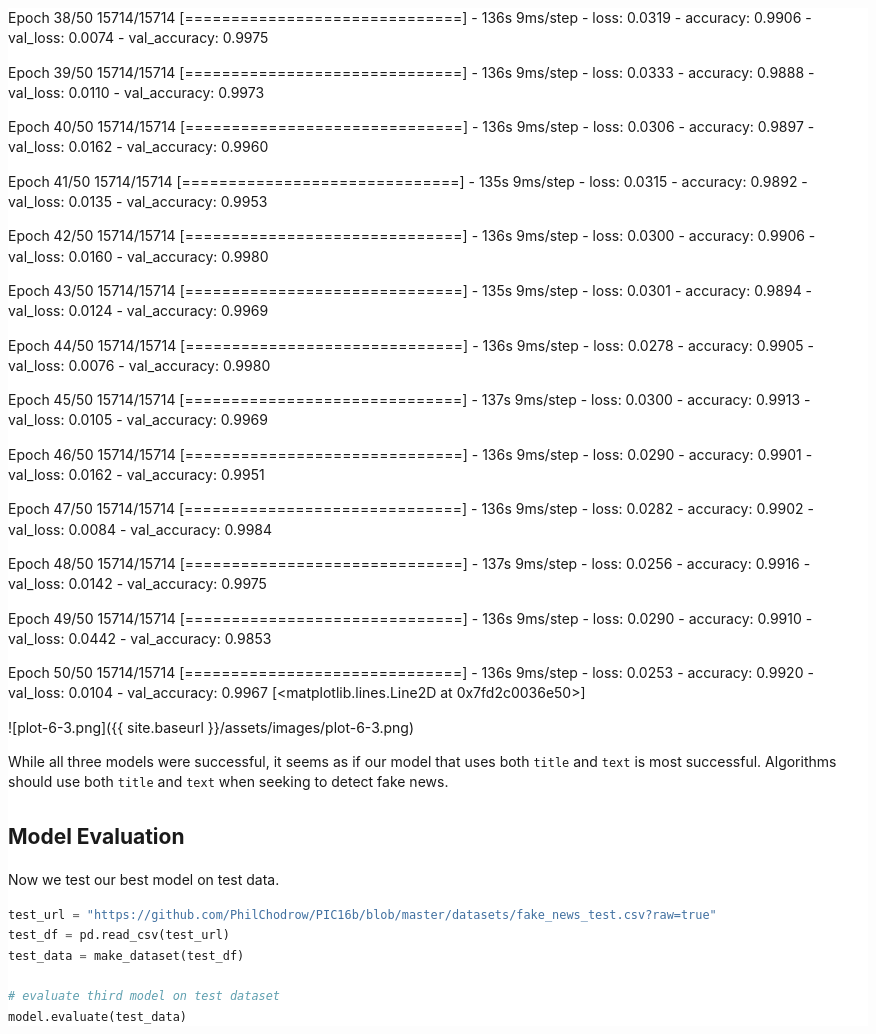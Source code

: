 Epoch 38/50 15714/15714 [==============================] - 136s 9ms/step - loss: 0.0319 - accuracy: 0.9906 - val_loss: 0.0074 - val_accuracy: 0.9975

Epoch 39/50 15714/15714 [==============================] - 136s 9ms/step - loss: 0.0333 - accuracy: 0.9888 - val_loss: 0.0110 - val_accuracy: 0.9973

Epoch 40/50 15714/15714 [==============================] - 136s 9ms/step - loss: 0.0306 - accuracy: 0.9897 - val_loss: 0.0162 - val_accuracy: 0.9960

Epoch 41/50 15714/15714 [==============================] - 135s 9ms/step - loss: 0.0315 - accuracy: 0.9892 - val_loss: 0.0135 - val_accuracy: 0.9953

Epoch 42/50 15714/15714 [==============================] - 136s 9ms/step - loss: 0.0300 - accuracy: 0.9906 - val_loss: 0.0160 - val_accuracy: 0.9980

Epoch 43/50 15714/15714 [==============================] - 135s 9ms/step - loss: 0.0301 - accuracy: 0.9894 - val_loss: 0.0124 - val_accuracy: 0.9969

Epoch 44/50 15714/15714 [==============================] - 136s 9ms/step - loss: 0.0278 - accuracy: 0.9905 - val_loss: 0.0076 - val_accuracy: 0.9980

Epoch 45/50 15714/15714 [==============================] - 137s 9ms/step - loss: 0.0300 - accuracy: 0.9913 - val_loss: 0.0105 - val_accuracy: 0.9969

Epoch 46/50 15714/15714 [==============================] - 136s 9ms/step - loss: 0.0290 - accuracy: 0.9901 - val_loss: 0.0162 - val_accuracy: 0.9951

Epoch 47/50 15714/15714 [==============================] - 136s 9ms/step - loss: 0.0282 - accuracy: 0.9902 - val_loss: 0.0084 - val_accuracy: 0.9984

Epoch 48/50 15714/15714 [==============================] - 137s 9ms/step - loss: 0.0256 - accuracy: 0.9916 - val_loss: 0.0142 - val_accuracy: 0.9975

Epoch 49/50 15714/15714 [==============================] - 136s 9ms/step - loss: 0.0290 - accuracy: 0.9910 - val_loss: 0.0442 - val_accuracy: 0.9853

Epoch 50/50 15714/15714 [==============================] - 136s 9ms/step - loss: 0.0253 - accuracy: 0.9920 - val_loss: 0.0104 - val_accuracy: 0.9967
[<matplotlib.lines.Line2D at 0x7fd2c0036e50>]

![plot-6-3.png]({{ site.baseurl }}/assets/images/plot-6-3.png)

While all three models were successful, it seems as if our model that uses both `title` and `text` is most successful. Algorithms should use both `title` and `text` when seeking to detect fake news.

## Model Evaluation

Now we test our best model on test data.

```python
test_url = "https://github.com/PhilChodrow/PIC16b/blob/master/datasets/fake_news_test.csv?raw=true"
test_df = pd.read_csv(test_url)
test_data = make_dataset(test_df)

# evaluate third model on test dataset
model.evaluate(test_data)
```
